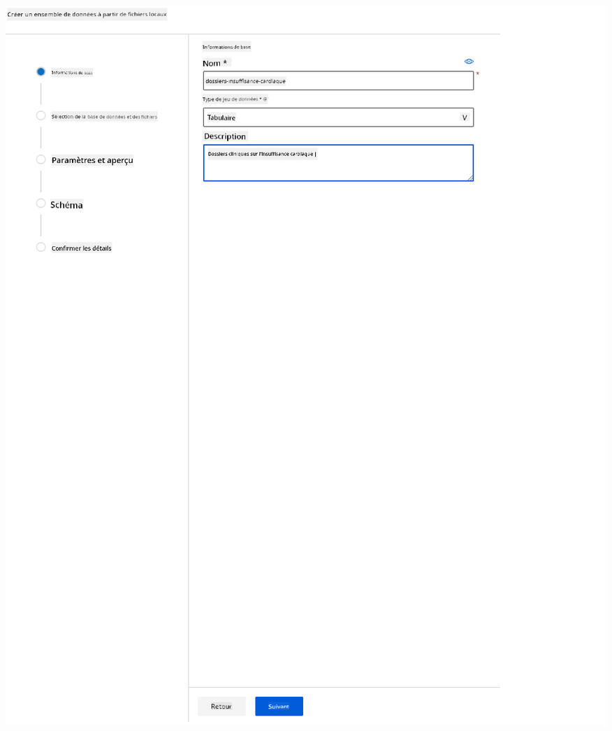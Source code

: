    ![25](../../../../translated_images/dataset-2.f58de1c435d5bf9ccb16ccc5f5d4380eb2b50affca85cfbf4f97562bdab99f77.fr.png)

